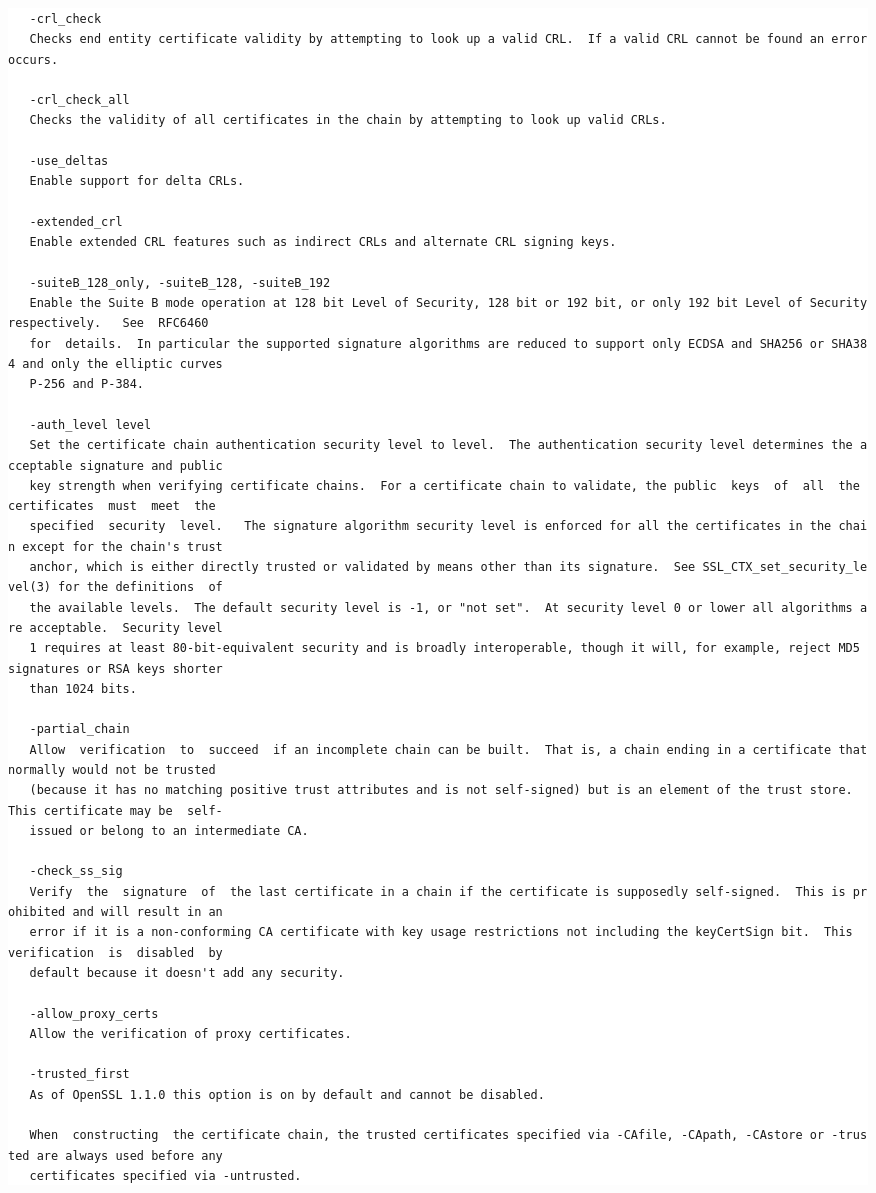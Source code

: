        -crl_check
	   Checks end entity certificate validity by attempting to look up a valid CRL.	 If a valid CRL cannot be found an error occurs.

       -crl_check_all
	   Checks the validity of all certificates in the chain by attempting to look up valid CRLs.

       -use_deltas
	   Enable support for delta CRLs.

       -extended_crl
	   Enable extended CRL features such as indirect CRLs and alternate CRL signing keys.

       -suiteB_128_only, -suiteB_128, -suiteB_192
	   Enable the Suite B mode operation at 128 bit Level of Security, 128 bit or 192 bit, or only 192 bit Level of Security  respectively.	  See  RFC6460
	   for	details.  In particular the supported signature algorithms are reduced to support only ECDSA and SHA256 or SHA384 and only the elliptic curves
	   P-256 and P-384.

       -auth_level level
	   Set the certificate chain authentication security level to level.  The authentication security level determines the acceptable signature and public
	   key strength when verifying certificate chains.  For a certificate chain to validate, the public  keys  of  all  the	 certificates  must  meet  the
	   specified  security	level.	 The signature algorithm security level is enforced for all the certificates in the chain except for the chain's trust
	   anchor, which is either directly trusted or validated by means other than its signature.  See SSL_CTX_set_security_level(3) for the definitions  of
	   the available levels.  The default security level is -1, or "not set".  At security level 0 or lower all algorithms are acceptable.	Security level
	   1 requires at least 80-bit-equivalent security and is broadly interoperable, though it will, for example, reject MD5 signatures or RSA keys shorter
	   than 1024 bits.

       -partial_chain
	   Allow  verification	to  succeed  if an incomplete chain can be built.  That is, a chain ending in a certificate that normally would not be trusted
	   (because it has no matching positive trust attributes and is not self-signed) but is an element of the trust store.	This certificate may be	 self-
	   issued or belong to an intermediate CA.

       -check_ss_sig
	   Verify  the	signature  of  the last certificate in a chain if the certificate is supposedly self-signed.  This is prohibited and will result in an
	   error if it is a non-conforming CA certificate with key usage restrictions not including the keyCertSign bit.  This	verification  is  disabled  by
	   default because it doesn't add any security.

       -allow_proxy_certs
	   Allow the verification of proxy certificates.

       -trusted_first
	   As of OpenSSL 1.1.0 this option is on by default and cannot be disabled.

	   When	 constructing  the certificate chain, the trusted certificates specified via -CAfile, -CApath, -CAstore or -trusted are always used before any
	   certificates specified via -untrusted.

